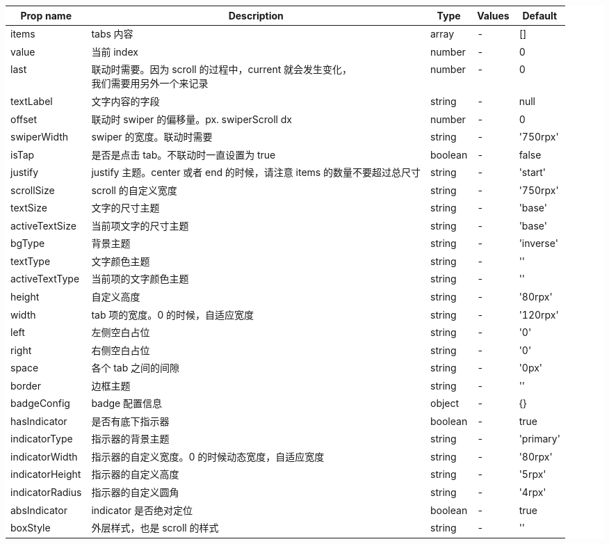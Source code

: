 | Prop name       | Description                                                                                                                                            | Type    | Values | Default   |
| --------------- | ------------------------------------------------------------------------------------------------------------------------------------------------------ | ------- | ------ | --------- |
| items           | tabs 内容                                                                                                                                              | array   | -      | []        |
| value           | 当前 index                                                                                                                                             | number  | -      | 0         |
| last            | 联动时需要。因为 scroll 的过程中，current 就会发生变化，<br>我们需要用另外一个来记录                                                                   | number  | -      | 0         |
| textLabel       | 文字内容的字段                                                                                                                                         | string  | -      | null      |
| offset          | 联动时 swiper 的偏移量。px. swiperScroll dx                                                                                                            | number  | -      | 0         |
| swiperWidth     | swiper 的宽度。联动时需要                                                                                                                              | string  | -      | '750rpx'  |
| isTap           | 是否是点击 tab。不联动时一直设置为 true                                                                                                                | boolean | -      | false     |
| justify         | justify 主题。center 或者 end 的时候，请注意 items 的数量不要超过总尺寸                                                                                | string  | -      | 'start'   |
| scrollSize      | scroll 的自定义宽度                                                                                                                                    | string  | -      | '750rpx'  |
| textSize        | 文字的尺寸主题                                                                                                                                         | string  | -      | 'base'    |
| activeTextSize  | 当前项文字的尺寸主题                                                                                                                                   | string  | -      | 'base'    |
| bgType          | 背景主题                                                                                                                                               | string  | -      | 'inverse' |
| textType        | 文字颜色主题                                                                                                                                           | string  | -      | ''        |
| activeTextType  | 当前项的文字颜色主题                                                                                                                                   | string  | -      | ''        |
| height          | 自定义高度                                                                                                                                             | string  | -      | '80rpx'   |
| width           | tab 项的宽度。0 的时候，自适应宽度                                                                                                                     | string  | -      | '120rpx'  |
| left            | 左侧空白占位                                                                                                                                           | string  | -      | '0'       |
| right           | 右侧空白占位                                                                                                                                           | string  | -      | '0'       |
| space           | 各个 tab 之间的间隙                                                                                                                                    | string  | -      | '0px'     |
| border          | 边框主题                                                                                                                                               | string  | -      | ''        |
| badgeConfig     | badge 配置信息                                                                                                                                         | object  | -      | {}        |
| hasIndicator    | 是否有底下指示器                                                                                                                                       | boolean | -      | true      |
| indicatorType   | 指示器的背景主题                                                                                                                                       | string  | -      | 'primary' |
| indicatorWidth  | 指示器的自定义宽度。0 的时候动态宽度，自适应宽度                                                                                                       | string  | -      | '80rpx'   |
| indicatorHeight | 指示器的自定义高度                                                                                                                                     | string  | -      | '5rpx'    |
| indicatorRadius | 指示器的自定义圆角                                                                                                                                     | string  | -      | '4rpx'    |
| absIndicator    | indicator 是否绝对定位                                                                                                                                 | boolean | -      | true      |
| boxStyle        | 外层样式，也是 scroll 的样式                                                                                                                           | string  | -      | ''        |